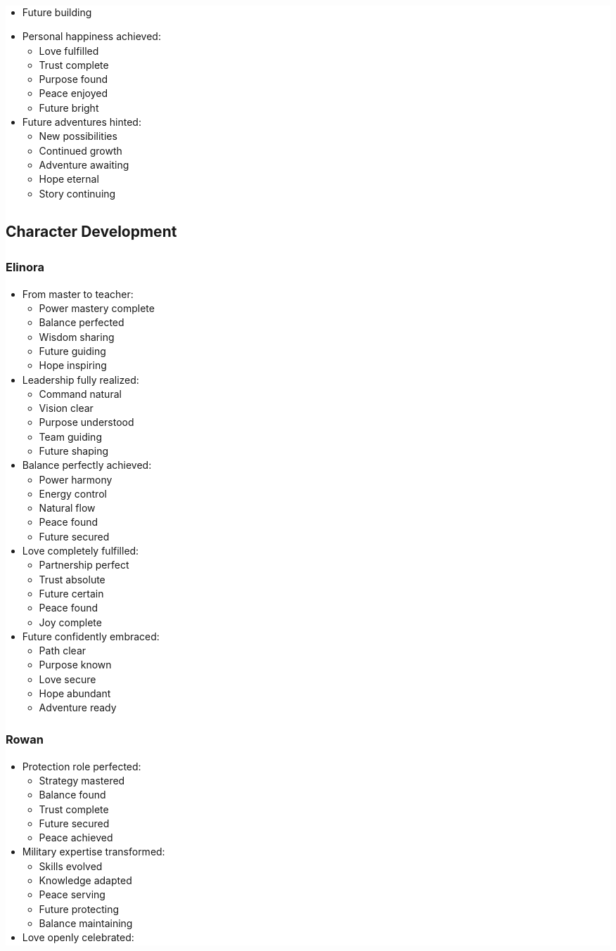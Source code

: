   * Future building
- Personal happiness achieved:
  * Love fulfilled
  * Trust complete
  * Purpose found
  * Peace enjoyed
  * Future bright
- Future adventures hinted:
  * New possibilities
  * Continued growth
  * Adventure awaiting
  * Hope eternal
  * Story continuing

## Character Development

### Elinora
- From master to teacher:
  * Power mastery complete
  * Balance perfected
  * Wisdom sharing
  * Future guiding
  * Hope inspiring
- Leadership fully realized:
  * Command natural
  * Vision clear
  * Purpose understood
  * Team guiding
  * Future shaping
- Balance perfectly achieved:
  * Power harmony
  * Energy control
  * Natural flow
  * Peace found
  * Future secured
- Love completely fulfilled:
  * Partnership perfect
  * Trust absolute
  * Future certain
  * Peace found
  * Joy complete
- Future confidently embraced:
  * Path clear
  * Purpose known
  * Love secure
  * Hope abundant
  * Adventure ready

### Rowan
- Protection role perfected:
  * Strategy mastered
  * Balance found
  * Trust complete
  * Future secured
  * Peace achieved
- Military expertise transformed:
  * Skills evolved
  * Knowledge adapted
  * Peace serving
  * Future protecting
  * Balance maintaining
- Love openly celebrated: